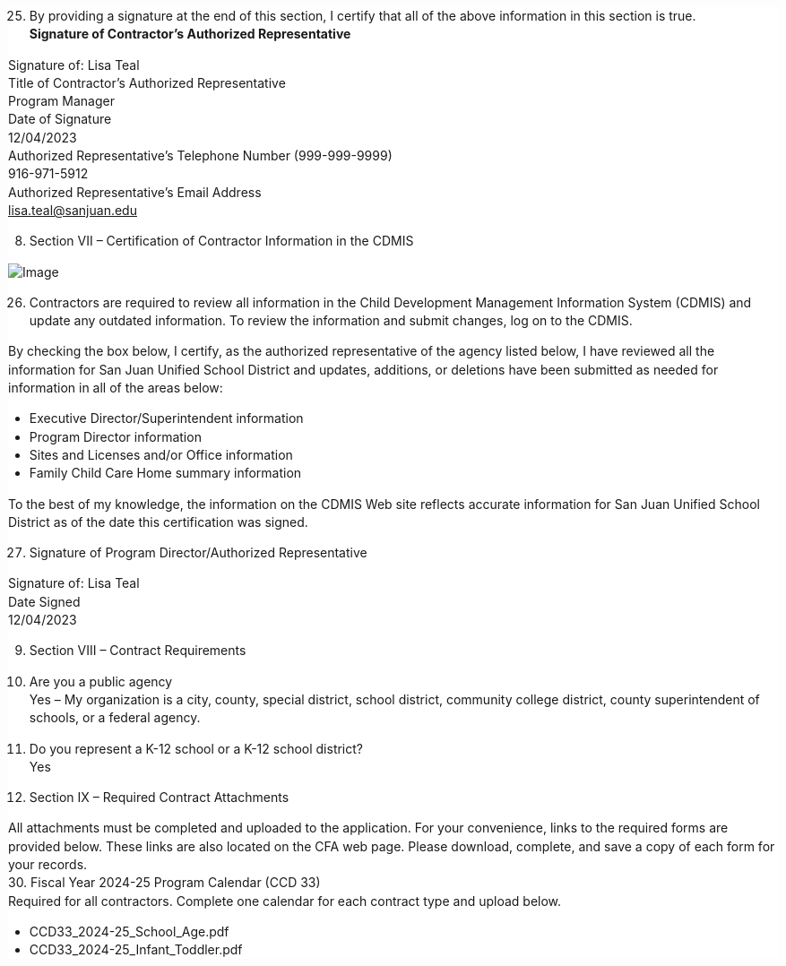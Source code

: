 25. By providing a signature at the end of this section, I certify that all of the above information in this section is true.  
**Signature of Contractor’s Authorized Representative**  

Signature of: Lisa Teal  
Title of Contractor’s Authorized Representative  
Program Manager  
Date of Signature  
12/04/2023  
Authorized Representative’s Telephone Number (999-999-9999)  
916-971-5912  
Authorized Representative’s Email Address  
lisa.teal@sanjuan.edu  

8. Section VII – Certification of Contractor Information in the CDMIS

![Image](https://via.placeholder.com/768x993.png?text=Image+not+displayed)

26. Contractors are required to review all information in the Child Development Management Information System (CDMIS) and update any outdated information. To review the information and submit changes, log on to the CDMIS.

By checking the box below, I certify, as the authorized representative of the agency listed below, I have reviewed all the information for San Juan Unified School District and updates, additions, or deletions have been submitted as needed for information in all of the areas below:
- Executive Director/Superintendent information
- Program Director information
- Sites and Licenses and/or Office information
- Family Child Care Home summary information

To the best of my knowledge, the information on the CDMIS Web site reflects accurate information for San Juan Unified School District as of the date this certification was signed.

27. Signature of Program Director/Authorized Representative

Signature of: Lisa Teal  
Date Signed  
12/04/2023  

9. Section VIII – Contract Requirements

28. Are you a public agency  
Yes – My organization is a city, county, special district, school district, community college district, county superintendent of schools, or a federal agency.

29. Do you represent a K-12 school or a K-12 school district?  
Yes  

10. Section IX – Required Contract Attachments

All attachments must be completed and uploaded to the application. For your convenience, links to the required forms are provided below. These links are also located on the CFA web page. Please download, complete, and save a copy of each form for your records.  
30. Fiscal Year 2024-25 Program Calendar (CCD 33)  
Required for all contractors. Complete one calendar for each contract type and upload below.  
- CCD33_2024-25_School_Age.pdf  
- CCD33_2024-25_Infant_Toddler.pdf  
